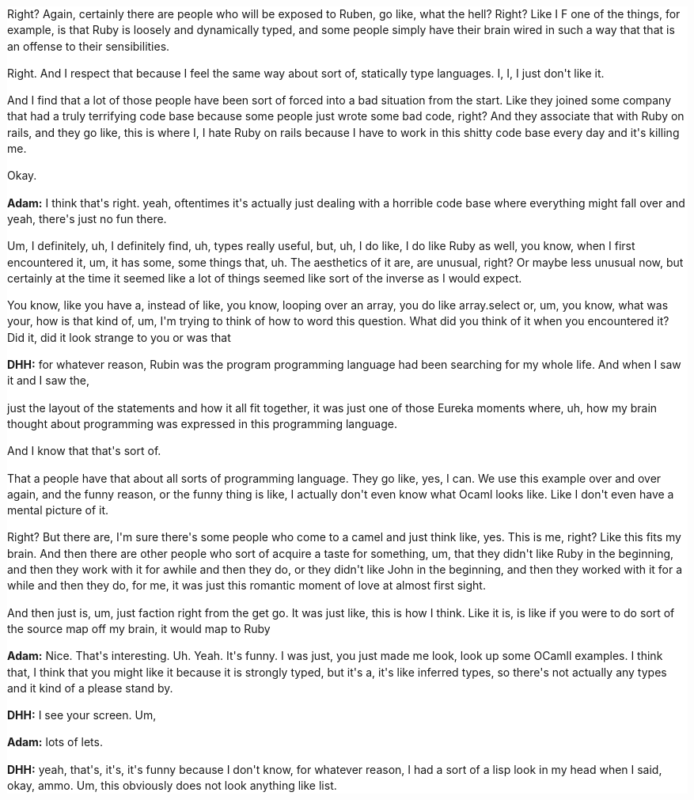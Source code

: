 Right? Again, certainly there are people who will be exposed to Ruben, go like, what the hell? Right? Like I F one of the things, for example, is that Ruby is loosely and dynamically typed, and some people simply have their brain wired in such a way that that is an offense to their sensibilities.

Right. And I respect that because I feel the same way about sort of, statically type languages. I, I, I just don't like it.

And I find that a lot of those people have been sort of forced into a bad situation from the start. Like they joined some company that had a truly terrifying code base because some people just wrote some bad code, right? And they associate that with Ruby on rails, and they go like, this is where I, I hate Ruby on rails because I have to work in this shitty code base every day and it's killing me.

Okay.

**Adam:** I think that's right. yeah, oftentimes it's actually just dealing with a horrible code base where everything might fall over and yeah, there's just no fun there.

Um, I definitely, uh, I definitely find, uh, types really useful, but, uh, I do like, I do like Ruby as well, you know, when I first encountered it, um, it has some, some things that, uh. The aesthetics of it are, are unusual, right? Or maybe less unusual now, but certainly at the time it seemed like a lot of things seemed like sort of the inverse as I would expect.

You know, like you have a, instead of like, you know, looping over an array, you do like array.select or, um, you know, what was your, how is that kind of, um, I'm trying to think of how to word this question. What did you think of it when you encountered it? Did it, did it look strange to you or was that

**DHH:** for whatever reason, Rubin was the program programming language had been searching for my whole life. And when I saw it and I saw the,

just the layout of the statements and how it all fit together, it was just one of those Eureka moments where, uh, how my brain thought about programming was expressed in this programming language.

And I know that that's sort of.

That a people have that about all sorts of programming language. They go like, yes, I can. We use this example over and over again, and the funny reason, or the funny thing is like, I actually don't even know what Ocaml looks like. Like I don't even have a mental picture of it.

Right? But there are, I'm sure there's some people who come to a camel and just think like, yes. This is me, right? Like this fits my brain. And then there are other people who sort of acquire a taste for something, um, that they didn't like Ruby in the beginning, and then they work with it for awhile and then they do, or they didn't like John in the beginning, and then they worked with it for a while and then they do, for me, it was just this romantic moment of love at almost first sight.

And then just is, um, just faction right from the get go. It was just like, this is how I think. Like it is, is like if you were to do sort of the source map off my brain, it would map to Ruby

**Adam:** Nice. That's interesting. Uh. Yeah. It's funny. I was just, you just made me look, look up some OCamll examples. I think that, I think that you might like it because it is strongly typed, but it's a, it's like inferred types, so there's not actually any types and it kind of a please stand by.

**DHH:** I see your screen. Um,

**Adam:** lots of lets.

**DHH:** yeah, that's, it's, it's funny because I don't know, for whatever reason, I had a sort of a lisp look in my head when I said, okay, ammo. Um, this obviously does not look anything like list.
